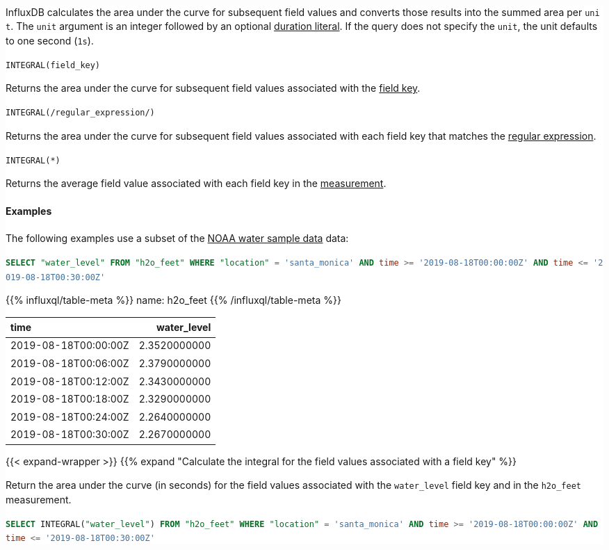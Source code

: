 InfluxDB calculates the area under the curve for subsequent field values and converts those results into the summed area per `unit`.
The `unit` argument is an integer followed by an optional [duration literal](/influxdb/v2.6/reference/syntax/spec/#literals).
If the query does not specify the `unit`, the unit defaults to one second (`1s`).

`INTEGRAL(field_key)`

Returns the area under the curve for subsequent field values associated with the [field key](/influxdb/v2.6/reference/glossary/#field-key).

`INTEGRAL(/regular_expression/)`

Returns the area under the curve for subsequent field values associated with each field key that matches the [regular expression](/influxdb/v2.6/query-data/influxql/explore-data/#regular-expressions).

`INTEGRAL(*)`

Returns the average field value associated with each field key in the [measurement](/influxdb/v2.6/reference/glossary/#measurement).

#### Examples

The following examples use a subset of the [NOAA water sample data](/influxdb/v2.6/reference/sample-data/#noaa-water-sample-data) data:

```sql
SELECT "water_level" FROM "h2o_feet" WHERE "location" = 'santa_monica' AND time >= '2019-08-18T00:00:00Z' AND time <= '2019-08-18T00:30:00Z'
```

{{% influxql/table-meta %}}
name: h2o_feet
{{% /influxql/table-meta %}}

| time                 |  water_level |
| :------------------- | -----------: |
| 2019-08-18T00:00:00Z | 2.3520000000 |
| 2019-08-18T00:06:00Z | 2.3790000000 |
| 2019-08-18T00:12:00Z | 2.3430000000 |
| 2019-08-18T00:18:00Z | 2.3290000000 |
| 2019-08-18T00:24:00Z | 2.2640000000 |
| 2019-08-18T00:30:00Z | 2.2670000000 |

{{< expand-wrapper >}}
{{% expand "Calculate the integral for the field values associated with a field key" %}}

Return the area under the curve (in seconds) for the field values associated
with the `water_level` field key and in the `h2o_feet` measurement.

```sql
SELECT INTEGRAL("water_level") FROM "h2o_feet" WHERE "location" = 'santa_monica' AND time >= '2019-08-18T00:00:00Z' AND time <= '2019-08-18T00:30:00Z'
```
